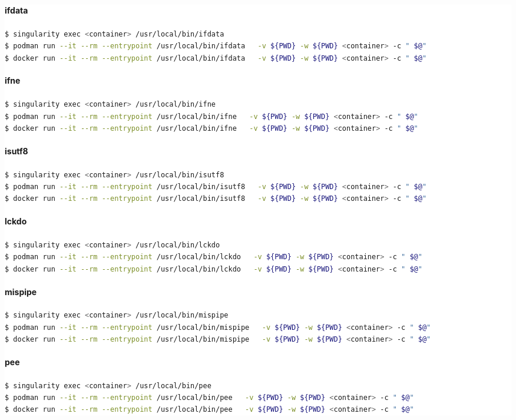 
#### ifdata

```bash
$ singularity exec <container> /usr/local/bin/ifdata
$ podman run --it --rm --entrypoint /usr/local/bin/ifdata   -v ${PWD} -w ${PWD} <container> -c " $@"
$ docker run --it --rm --entrypoint /usr/local/bin/ifdata   -v ${PWD} -w ${PWD} <container> -c " $@"
```


#### ifne

```bash
$ singularity exec <container> /usr/local/bin/ifne
$ podman run --it --rm --entrypoint /usr/local/bin/ifne   -v ${PWD} -w ${PWD} <container> -c " $@"
$ docker run --it --rm --entrypoint /usr/local/bin/ifne   -v ${PWD} -w ${PWD} <container> -c " $@"
```


#### isutf8

```bash
$ singularity exec <container> /usr/local/bin/isutf8
$ podman run --it --rm --entrypoint /usr/local/bin/isutf8   -v ${PWD} -w ${PWD} <container> -c " $@"
$ docker run --it --rm --entrypoint /usr/local/bin/isutf8   -v ${PWD} -w ${PWD} <container> -c " $@"
```


#### lckdo

```bash
$ singularity exec <container> /usr/local/bin/lckdo
$ podman run --it --rm --entrypoint /usr/local/bin/lckdo   -v ${PWD} -w ${PWD} <container> -c " $@"
$ docker run --it --rm --entrypoint /usr/local/bin/lckdo   -v ${PWD} -w ${PWD} <container> -c " $@"
```


#### mispipe

```bash
$ singularity exec <container> /usr/local/bin/mispipe
$ podman run --it --rm --entrypoint /usr/local/bin/mispipe   -v ${PWD} -w ${PWD} <container> -c " $@"
$ docker run --it --rm --entrypoint /usr/local/bin/mispipe   -v ${PWD} -w ${PWD} <container> -c " $@"
```


#### pee

```bash
$ singularity exec <container> /usr/local/bin/pee
$ podman run --it --rm --entrypoint /usr/local/bin/pee   -v ${PWD} -w ${PWD} <container> -c " $@"
$ docker run --it --rm --entrypoint /usr/local/bin/pee   -v ${PWD} -w ${PWD} <container> -c " $@"
```
